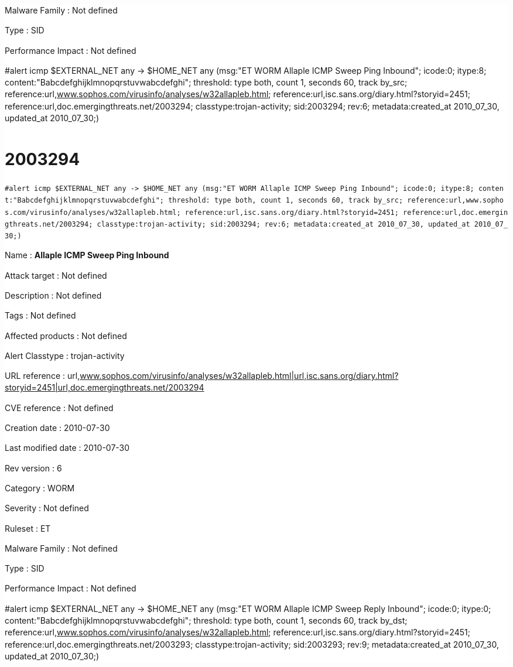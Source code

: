 Malware Family : Not defined

Type : SID

Performance Impact : Not defined



#alert icmp $EXTERNAL_NET any -> $HOME_NET any (msg:"ET WORM Allaple ICMP Sweep Ping Inbound"; icode:0; itype:8; content:"Babcdefghijklmnopqrstuvwabcdefghi"; threshold: type both, count 1, seconds 60, track by_src; reference:url,www.sophos.com/virusinfo/analyses/w32allapleb.html; reference:url,isc.sans.org/diary.html?storyid=2451; reference:url,doc.emergingthreats.net/2003294; classtype:trojan-activity; sid:2003294; rev:6; metadata:created_at 2010_07_30, updated_at 2010_07_30;)

# 2003294
`#alert icmp $EXTERNAL_NET any -> $HOME_NET any (msg:"ET WORM Allaple ICMP Sweep Ping Inbound"; icode:0; itype:8; content:"Babcdefghijklmnopqrstuvwabcdefghi"; threshold: type both, count 1, seconds 60, track by_src; reference:url,www.sophos.com/virusinfo/analyses/w32allapleb.html; reference:url,isc.sans.org/diary.html?storyid=2451; reference:url,doc.emergingthreats.net/2003294; classtype:trojan-activity; sid:2003294; rev:6; metadata:created_at 2010_07_30, updated_at 2010_07_30;)
` 

Name : **Allaple ICMP Sweep Ping Inbound** 

Attack target : Not defined

Description : Not defined

Tags : Not defined

Affected products : Not defined

Alert Classtype : trojan-activity

URL reference : url,www.sophos.com/virusinfo/analyses/w32allapleb.html|url,isc.sans.org/diary.html?storyid=2451|url,doc.emergingthreats.net/2003294

CVE reference : Not defined

Creation date : 2010-07-30

Last modified date : 2010-07-30

Rev version : 6

Category : WORM

Severity : Not defined

Ruleset : ET

Malware Family : Not defined

Type : SID

Performance Impact : Not defined



#alert icmp $EXTERNAL_NET any -> $HOME_NET any (msg:"ET WORM Allaple ICMP Sweep Reply Inbound"; icode:0; itype:0; content:"Babcdefghijklmnopqrstuvwabcdefghi"; threshold: type both, count 1, seconds 60, track by_dst; reference:url,www.sophos.com/virusinfo/analyses/w32allapleb.html; reference:url,isc.sans.org/diary.html?storyid=2451; reference:url,doc.emergingthreats.net/2003293; classtype:trojan-activity; sid:2003293; rev:9; metadata:created_at 2010_07_30, updated_at 2010_07_30;)
